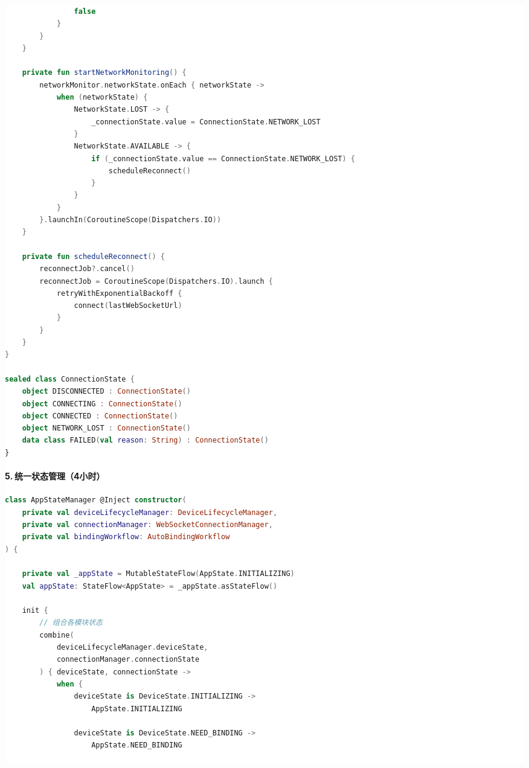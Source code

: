 ```kotlin
                false
            }
        }
    }
    
    private fun startNetworkMonitoring() {
        networkMonitor.networkState.onEach { networkState ->
            when (networkState) {
                NetworkState.LOST -> {
                    _connectionState.value = ConnectionState.NETWORK_LOST
                }
                NetworkState.AVAILABLE -> {
                    if (_connectionState.value == ConnectionState.NETWORK_LOST) {
                        scheduleReconnect()
                    }
                }
            }
        }.launchIn(CoroutineScope(Dispatchers.IO))
    }
    
    private fun scheduleReconnect() {
        reconnectJob?.cancel()
        reconnectJob = CoroutineScope(Dispatchers.IO).launch {
            retryWithExponentialBackoff {
                connect(lastWebSocketUrl)
            }
        }
    }
}

sealed class ConnectionState {
    object DISCONNECTED : ConnectionState()
    object CONNECTING : ConnectionState()
    object CONNECTED : ConnectionState()
    object NETWORK_LOST : ConnectionState()
    data class FAILED(val reason: String) : ConnectionState()
}
```

#### 5. 统一状态管理（4小时）
```kotlin
class AppStateManager @Inject constructor(
    private val deviceLifecycleManager: DeviceLifecycleManager,
    private val connectionManager: WebSocketConnectionManager,
    private val bindingWorkflow: AutoBindingWorkflow
) {
    
    private val _appState = MutableStateFlow(AppState.INITIALIZING)
    val appState: StateFlow<AppState> = _appState.asStateFlow()
    
    init {
        // 组合各模块状态
        combine(
            deviceLifecycleManager.deviceState,
            connectionManager.connectionState
        ) { deviceState, connectionState ->
            when {
                deviceState is DeviceState.INITIALIZING -> 
                    AppState.INITIALIZING
                
                deviceState is DeviceState.NEED_BINDING -> 
                    AppState.NEED_BINDING
                
```